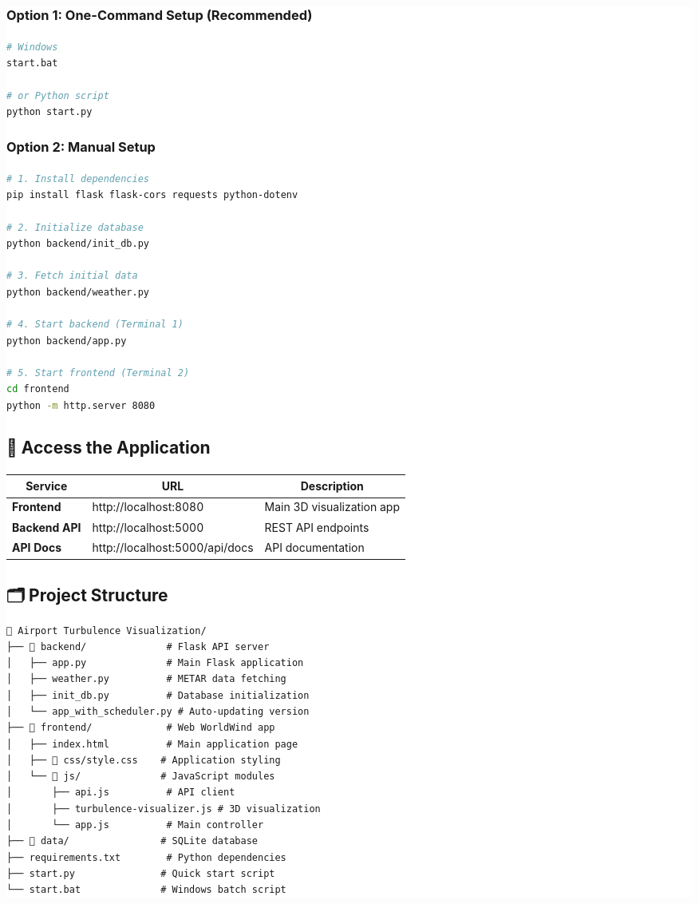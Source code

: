 ### Option 1: One-Command Setup (Recommended)
```bash
# Windows
start.bat

# or Python script
python start.py
```

### Option 2: Manual Setup
```bash
# 1. Install dependencies
pip install flask flask-cors requests python-dotenv

# 2. Initialize database
python backend/init_db.py

# 3. Fetch initial data
python backend/weather.py

# 4. Start backend (Terminal 1)
python backend/app.py

# 5. Start frontend (Terminal 2)
cd frontend
python -m http.server 8080
```

## 📱 Access the Application

| Service | URL | Description |
|---------|-----|-------------|
| **Frontend** | http://localhost:8080 | Main 3D visualization app |
| **Backend API** | http://localhost:5000 | REST API endpoints |
| **API Docs** | http://localhost:5000/api/docs | API documentation |

## 🗂️ Project Structure

```
📁 Airport Turbulence Visualization/
├── 📁 backend/              # Flask API server
│   ├── app.py              # Main Flask application  
│   ├── weather.py          # METAR data fetching
│   ├── init_db.py          # Database initialization
│   └── app_with_scheduler.py # Auto-updating version
├── 📁 frontend/             # Web WorldWind app
│   ├── index.html          # Main application page
│   ├── 📁 css/style.css    # Application styling
│   └── 📁 js/              # JavaScript modules
│       ├── api.js          # API client
│       ├── turbulence-visualizer.js # 3D visualization
│       └── app.js          # Main controller
├── 📁 data/                # SQLite database
├── requirements.txt        # Python dependencies
├── start.py               # Quick start script
└── start.bat              # Windows batch script
```
